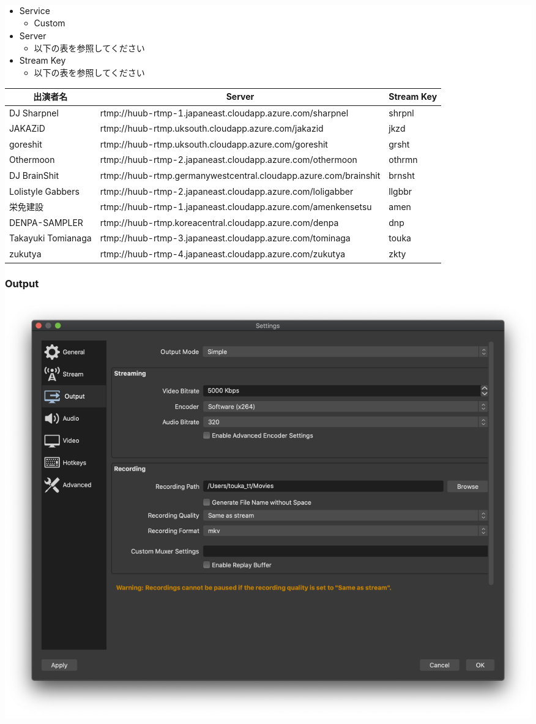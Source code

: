 * Service
  * Custom
* Server
  * 以下の表を参照してください
* Stream Key
  * 以下の表を参照してください

| 出演者名 | Server | Stream Key |
| --- | --- | --- |
| DJ Sharpnel | rtmp://huub-rtmp-1.japaneast.cloudapp.azure.com/sharpnel | shrpnl |
| JAKAZiD | rtmp://huub-rtmp.uksouth.cloudapp.azure.com/jakazid | jkzd |
| goreshit | rtmp://huub-rtmp.uksouth.cloudapp.azure.com/goreshit | grsht |
| Othermoon | rtmp://huub-rtmp-2.japaneast.cloudapp.azure.com/othermoon | othrmn |
| DJ BrainShit | rtmp://huub-rtmp.germanywestcentral.cloudapp.azure.com/brainshit | brnsht |
| Lolistyle Gabbers | rtmp://huub-rtmp-2.japaneast.cloudapp.azure.com/loligabber | llgbbr |
| 栄免建設 | rtmp://huub-rtmp-1.japaneast.cloudapp.azure.com/amenkensetsu | amen |
| DENPA-SAMPLER | rtmp://huub-rtmp.koreacentral.cloudapp.azure.com/denpa | dnp |
| Takayuki Tomianaga | rtmp://huub-rtmp-3.japaneast.cloudapp.azure.com/tominaga | touka |
| zukutya | rtmp://huub-rtmp-4.japaneast.cloudapp.azure.com/zukutya | zkty |

### Output

![fig2](https://github.com/huubclub/tech_info/raw/master/fig2.png)
